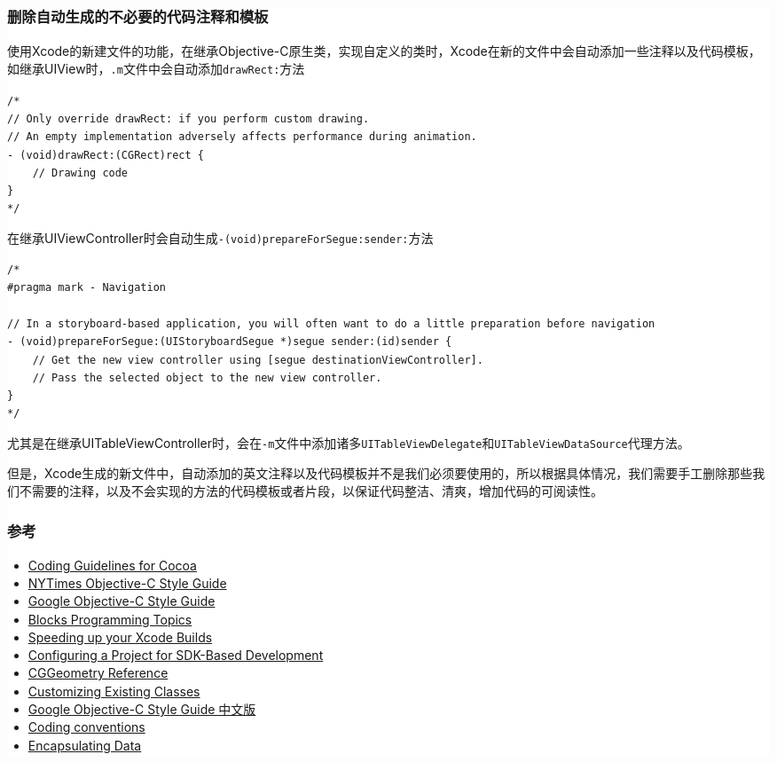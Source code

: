 ### 删除自动生成的不必要的代码注释和模板

使用Xcode的新建文件的功能，在继承Objective-C原生类，实现自定义的类时，Xcode在新的文件中会自动添加一些注释以及代码模板，如继承UIView时，`.m`文件中会自动添加`drawRect:`方法

	/*
	// Only override drawRect: if you perform custom drawing.
	// An empty implementation adversely affects performance during animation.
	- (void)drawRect:(CGRect)rect {
	    // Drawing code
	}
	*/

在继承UIViewController时会自动生成`-(void)prepareForSegue:sender:`方法

	/*
	#pragma mark - Navigation
	
	// In a storyboard-based application, you will often want to do a little preparation before navigation
	- (void)prepareForSegue:(UIStoryboardSegue *)segue sender:(id)sender {
	    // Get the new view controller using [segue destinationViewController].
	    // Pass the selected object to the new view controller.
	}
	*/

尤其是在继承UITableViewController时，会在`-m`文件中添加诸多`UITableViewDelegate`和`UITableViewDataSource`代理方法。

但是，Xcode生成的新文件中，自动添加的英文注释以及代码模板并不是我们必须要使用的，所以根据具体情况，我们需要手工删除那些我们不需要的注释，以及不会实现的方法的代码模板或者片段，以保证代码整洁、清爽，增加代码的可阅读性。



### 参考


+ [Coding Guidelines for Cocoa][1]
+ [NYTimes Objective-C Style Guide][2]
+ [Google Objective-C Style Guide][3]
+ [Blocks Programming Topics][4]
+ [Speeding up your Xcode Builds][5]
+ [Configuring a Project for SDK-Based Development][6]
+ [CGGeometry Reference][7]
+ [Customizing Existing Classes][8]
+ [Google Objective-C Style Guide 中文版][9]
+ [Coding conventions][10]
+ [Encapsulating Data][11]


[1]: https://developer.apple.com/library/ios/documentation/Cocoa/Conceptual/CodingGuidelines/CodingGuidelines.html#//apple_ref/doc/uid/10000146-SW1
[2]: https://github.com/NYTimes/objective-c-style-guide
[3]: http://google-styleguide.googlecode.com/svn/trunk/objcguide.xml
[4]: https://developer.apple.com/library/ios/documentation/Cocoa/Conceptual/Blocks/Articles/00_Introduction.html
[5]: https://developer.apple.com/library/ios/technotes/tn2190/_index.html
[6]: https://developer.apple.com/library/mac/documentation/DeveloperTools/Conceptual/cross_development/Configuring/configuring.html#//apple_ref/doc/uid/10000163i-CH1-SW2	
[7]: https://developer.apple.com/library/ios/documentation/graphicsimaging/reference/CGGeometry/Reference/reference.html
[8]: https://developer.apple.com/library/mac/documentation/Cocoa/Conceptual/ProgrammingWithObjectiveC/CustomizingExistingClasses/CustomizingExistingClasses.html#//apple_ref/doc/uid/TP40011210-CH6-SW3	
[9]: http://zh-google-styleguide.readthedocs.org/en/latest/google-objc-styleguide/
[10]: http://en.wikipedia.org/wiki/Coding_conventions#Software_maintenance
[11]: https://developer.apple.com/library/mac/documentation/Cocoa/Conceptual/ProgrammingWithObjectiveC/EncapsulatingData/EncapsulatingData.html#//apple_ref/doc/uid/TP40011210-CH5-SW1	
